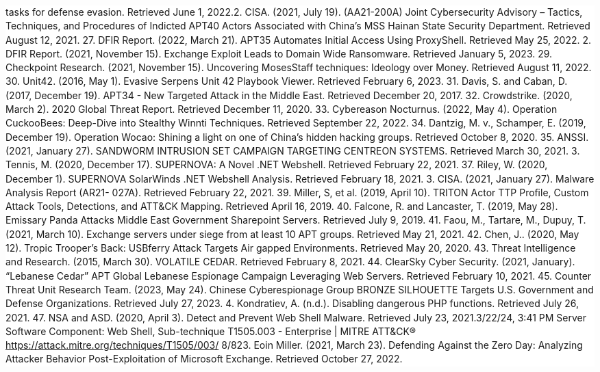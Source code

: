 tasks for defense evasion. Retrieved June 1, 2022.2. CISA. (2021, July 19). (AA21-200A) Joint Cybersecurity
Advisory – Tactics, Techniques, and Procedures of Indicted
APT40 Actors Associated with China’s MSS Hainan State
Security Department. Retrieved August 12, 2021.
27. DFIR Report. (2022, March 21). APT35 Automates Initial
Access Using ProxyShell. Retrieved May 25, 2022.
2. DFIR Report. (2021, November 15). Exchange Exploit Leads to
Domain Wide Ransomware. Retrieved January 5, 2023.
29. Checkpoint Research. (2021, November 15). Uncovering
MosesStaff techniques: Ideology over Money. Retrieved
August 11, 2022.
30. Unit42. (2016, May 1). Evasive Serpens Unit 42 Playbook
Viewer. Retrieved February 6, 2023.
31. Davis, S. and Caban, D. (2017, December 19). APT34 - New
Targeted Attack in the Middle East. Retrieved December 20,
2017.
32. Crowdstrike. (2020, March 2). 2020 Global Threat Report.
Retrieved December 11, 2020.
33. Cybereason Nocturnus. (2022, May 4). Operation CuckooBees:
Deep-Dive into Stealthy Winnti Techniques. Retrieved
September 22, 2022.
34. Dantzig, M. v., Schamper, E. (2019, December 19). Operation
Wocao: Shining a light on one of China’s hidden hacking
groups. Retrieved October 8, 2020.
35. ANSSI. (2021, January 27). SANDWORM INTRUSION SET
CAMPAIGN TARGETING CENTREON SYSTEMS. Retrieved
March 30, 2021.
3. Tennis, M. (2020, December 17). SUPERNOVA: A Novel .NET
Webshell. Retrieved February 22, 2021.
37. Riley, W. (2020, December 1). SUPERNOVA SolarWinds .NET
Webshell Analysis. Retrieved February 18, 2021.
3. CISA. (2021, January 27). Malware Analysis Report (AR21-
027A). Retrieved February 22, 2021.
39. Miller, S, et al. (2019, April 10). TRITON Actor TTP Proﬁle,
Custom Attack Tools, Detections, and ATT&CK Mapping.
Retrieved April 16, 2019.
40. Falcone, R. and Lancaster, T. (2019, May 28). Emissary Panda
Attacks Middle East Government Sharepoint Servers.
Retrieved July 9, 2019.
41. Faou, M., Tartare, M., Dupuy, T. (2021, March 10). Exchange
servers under siege from at least 10 APT groups. Retrieved
May 21, 2021.
42. Chen, J.. (2020, May 12). Tropic Trooper’s Back: USBferry
Attack Targets Air gapped Environments. Retrieved May 20,
2020.
43. Threat Intelligence and Research. (2015, March 30). VOLATILE
CEDAR. Retrieved February 8, 2021.
44. ClearSky Cyber Security. (2021, January). “Lebanese Cedar”
APT Global Lebanese Espionage Campaign Leveraging Web
Servers. Retrieved February 10, 2021.
45. Counter Threat Unit Research Team. (2023, May 24). Chinese
Cyberespionage Group BRONZE SILHOUETTE Targets U.S.
Government and Defense Organizations. Retrieved July 27,
2023.
4. Kondratiev, A. (n.d.). Disabling dangerous PHP functions.
Retrieved July 26, 2021.
47. NSA and ASD. (2020, April 3). Detect and Prevent Web Shell
Malware. Retrieved July 23, 2021.3/22/24, 3:41 PM Server Software Component: Web Shell, Sub-technique T1505.003 - Enterprise | MITRE ATT&CK®
https://attack.mitre.org/techniques/T1505/003/ 8/823. Eoin Miller. (2021, March 23). Defending Against the Zero Day:
Analyzing Attacker Behavior Post-Exploitation of Microsoft
Exchange. Retrieved October 27, 2022.